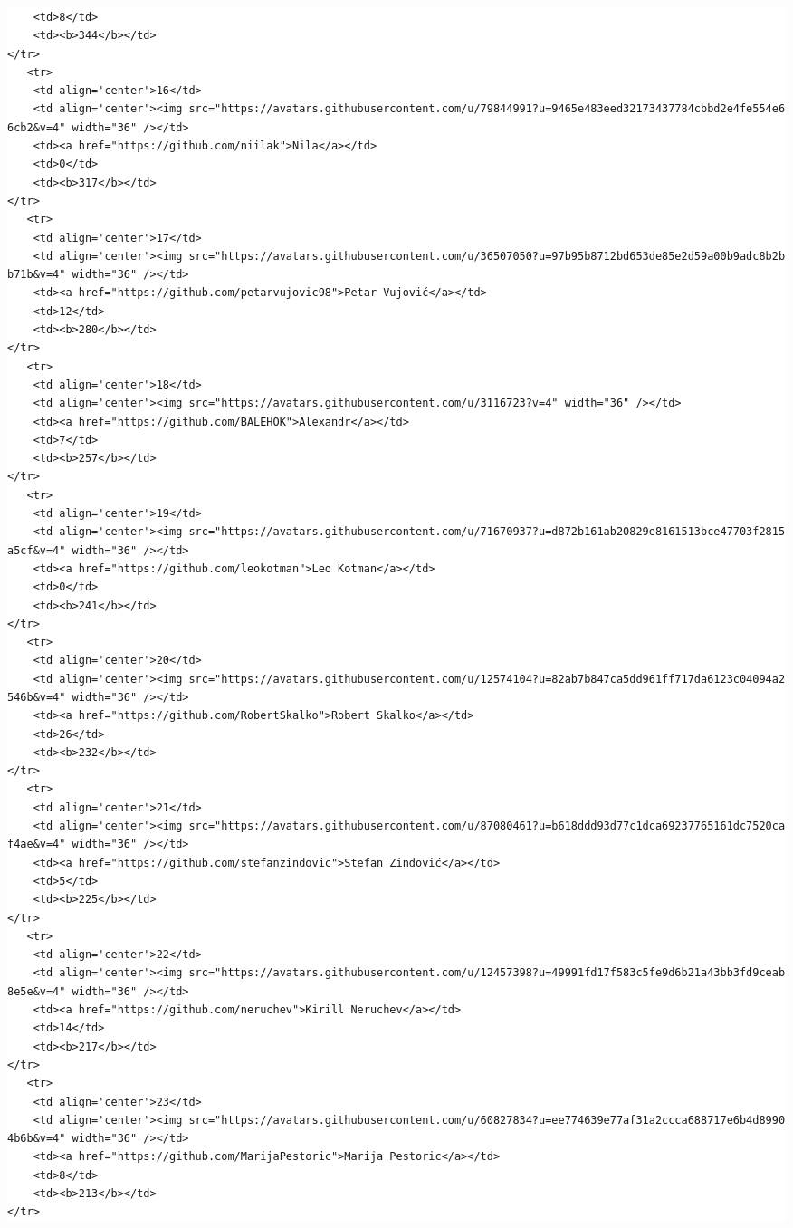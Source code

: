         <td>8</td>
        <td><b>344</b></td>
    </tr>
       <tr>
        <td align='center'>16</td>
        <td align='center'><img src="https://avatars.githubusercontent.com/u/79844991?u=9465e483eed32173437784cbbd2e4fe554e66cb2&v=4" width="36" /></td>
        <td><a href="https://github.com/niilak">Nila</a></td>
        <td>0</td>
        <td><b>317</b></td>
    </tr>
       <tr>
        <td align='center'>17</td>
        <td align='center'><img src="https://avatars.githubusercontent.com/u/36507050?u=97b95b8712bd653de85e2d59a00b9adc8b2bb71b&v=4" width="36" /></td>
        <td><a href="https://github.com/petarvujovic98">Petar Vujović</a></td>
        <td>12</td>
        <td><b>280</b></td>
    </tr>
       <tr>
        <td align='center'>18</td>
        <td align='center'><img src="https://avatars.githubusercontent.com/u/3116723?v=4" width="36" /></td>
        <td><a href="https://github.com/BALEHOK">Alexandr</a></td>
        <td>7</td>
        <td><b>257</b></td>
    </tr>
       <tr>
        <td align='center'>19</td>
        <td align='center'><img src="https://avatars.githubusercontent.com/u/71670937?u=d872b161ab20829e8161513bce47703f2815a5cf&v=4" width="36" /></td>
        <td><a href="https://github.com/leokotman">Leo Kotman</a></td>
        <td>0</td>
        <td><b>241</b></td>
    </tr>
       <tr>
        <td align='center'>20</td>
        <td align='center'><img src="https://avatars.githubusercontent.com/u/12574104?u=82ab7b847ca5dd961ff717da6123c04094a2546b&v=4" width="36" /></td>
        <td><a href="https://github.com/RobertSkalko">Robert Skalko</a></td>
        <td>26</td>
        <td><b>232</b></td>
    </tr>
       <tr>
        <td align='center'>21</td>
        <td align='center'><img src="https://avatars.githubusercontent.com/u/87080461?u=b618ddd93d77c1dca69237765161dc7520caf4ae&v=4" width="36" /></td>
        <td><a href="https://github.com/stefanzindovic">Stefan Zindović</a></td>
        <td>5</td>
        <td><b>225</b></td>
    </tr>
       <tr>
        <td align='center'>22</td>
        <td align='center'><img src="https://avatars.githubusercontent.com/u/12457398?u=49991fd17f583c5fe9d6b21a43bb3fd9ceab8e5e&v=4" width="36" /></td>
        <td><a href="https://github.com/neruchev">Kirill Neruchev</a></td>
        <td>14</td>
        <td><b>217</b></td>
    </tr>
       <tr>
        <td align='center'>23</td>
        <td align='center'><img src="https://avatars.githubusercontent.com/u/60827834?u=ee774639e77af31a2ccca688717e6b4d89904b6b&v=4" width="36" /></td>
        <td><a href="https://github.com/MarijaPestoric">Marija Pestoric</a></td>
        <td>8</td>
        <td><b>213</b></td>
    </tr>